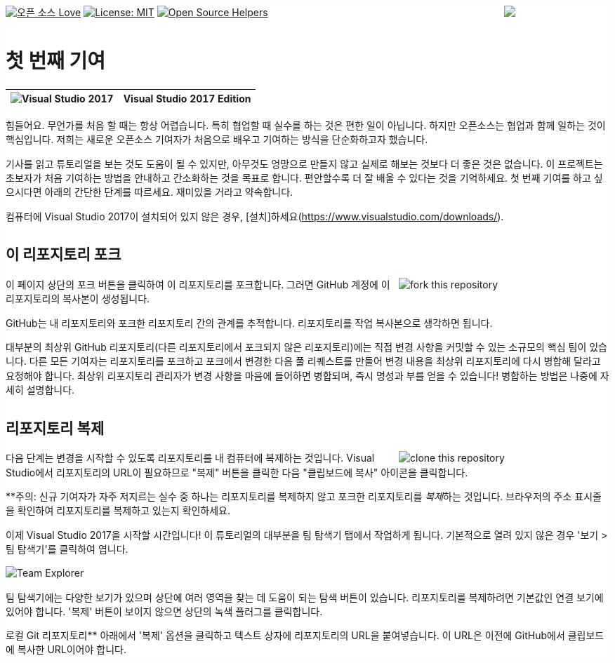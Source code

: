 [![오픈 소스 Love](https://badges.frapsoft.com/os/v1/open-source.svg?v=103)](https://github.com/ellerbrock/open-source-badges/)
[<img align="right" width="150" src="https://firstcontributions.github.io/assets/Readme/join-slack-team.png">](https://join.slack.com/t/firstcontributors/shared_invite/zt-1hg51qkgm-Xc7HxhsiPYNN3ofX2_I8FA)
[![License: MIT](https://img.shields.io/badge/License-MIT-green.svg)](https://opensource.org/licenses/MIT)
[![Open Source Helpers](https://www.codetriage.com/roshanjossey/first-contributions/badges/users.svg)](https://www.codetriage.com/roshanjossey/first-contributions)

# 첫 번째 기여

|<img alt="Visual Studio 2017" src="https://upload.wikimedia.org/wikipedia/commons/thumb/6/61/Visual_Studio_2017_logo_and_wordmark.svg/2000px-Visual_Studio_2017_logo_and_wordmark.svg.png" width="200">|Visual Studio 2017 Edition|
|---|---|

힘들어요. 무언가를 처음 할 때는 항상 어렵습니다. 특히 협업할 때 실수를 하는 것은 편한 일이 아닙니다. 하지만 오픈소스는 협업과 함께 일하는 것이 핵심입니다. 저희는 새로운 오픈소스 기여자가 처음으로 배우고 기여하는 방식을 단순화하고자 했습니다.

기사를 읽고 튜토리얼을 보는 것도 도움이 될 수 있지만, 아무것도 엉망으로 만들지 않고 실제로 해보는 것보다 더 좋은 것은 없습니다. 이 프로젝트는 초보자가 처음 기여하는 방법을 안내하고 간소화하는 것을 목표로 합니다. 편안할수록 더 잘 배울 수 있다는 것을 기억하세요. 첫 번째 기여를 하고 싶으시다면 아래의 간단한 단계를 따르세요. 재미있을 거라고 약속합니다.

컴퓨터에 Visual Studio 2017이 설치되어 있지 않은 경우, [설치]하세요(https://www.visualstudio.com/downloads/).

## 이 리포지토리 포크

<img align="right" width="300" src="https://firstcontributions.github.io/assets/gui-tool-tutorials/github-windows-vs2017-tutorial/fork.png" alt="fork this repository" />

이 페이지 상단의 포크 버튼을 클릭하여 이 리포지토리를 포크합니다. 그러면 GitHub 계정에 이 리포지토리의 복사본이 생성됩니다.

GitHub는 내 리포지토리와 포크한 리포지토리 간의 관계를 추적합니다.  리포지토리를 작업 복사본으로 생각하면 됩니다.

대부분의 최상위 GitHub 리포지토리(다른 리포지토리에서 포크되지 않은 리포지토리)에는 직접 변경 사항을 커밋할 수 있는 소규모의 핵심 팀이 있습니다.  다른 모든 기여자는 리포지토리를 포크하고 포크에서 변경한 다음 풀 리퀘스트를 만들어 변경 내용을 최상위 리포지토리에 다시 병합해 달라고 요청해야 합니다. 최상위 리포지토리 관리자가 변경 사항을 마음에 들어하면 병합되며, 즉시 명성과 부를 얻을 수 있습니다!  병합하는 방법은 나중에 자세히 설명합니다.

## 리포지토리 복제

<img align="right" width="300" src="https://firstcontributions.github.io/assets/gui-tool-tutorials/github-windows-vs2017-tutorial/clone.png" alt="clone this repository" />

다음 단계는 변경을 시작할 수 있도록 리포지토리를 내 컴퓨터에 복제하는 것입니다. Visual Studio에서 리포지토리의 URL이 필요하므로 "복제" 버튼을 클릭한 다음 "클립보드에 복사" 아이콘을 클릭합니다.

**주의: 신규 기여자가 자주 저지르는 실수 중 하나는 리포지토리를 복제하지 않고 포크한 리포지토리를 *복제*하는 것입니다.  브라우저의 주소 표시줄을 확인하여 리포지토리를 복제하고 있는지 확인하세요.

이제 Visual Studio 2017을 시작할 시간입니다!  이 튜토리얼의 대부분을 팀 탐색기 탭에서 작업하게 됩니다.  기본적으로 열려 있지 않은 경우 '보기 > 팀 탐색기'를 클릭하여 엽니다.

<img src="https://firstcontributions.github.io/assets/gui-tool-tutorials/github-windows-vs2017-tutorial/vs2017-01-clone1.png" alt="Team Explorer" />

팀 탐색기에는 다양한 보기가 있으며 상단에 여러 영역을 찾는 데 도움이 되는 탐색 버튼이 있습니다.  리포지토리를 복제하려면 기본값인 연결 보기에 있어야 합니다.  '복제' 버튼이 보이지 않으면 상단의 녹색 플러그를 클릭합니다.

로컬 Git 리포지토리** 아래에서 '복제' 옵션을 클릭하고 텍스트 상자에 리포지토리의 URL을 붙여넣습니다.  이 URL은 이전에 GitHub에서 클립보드에 복사한 URL이어야 합니다.
